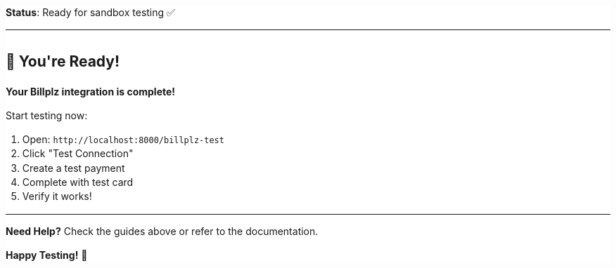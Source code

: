 **Status**: Ready for sandbox testing ✅

---

## 🎉 You're Ready!

**Your Billplz integration is complete!** 

Start testing now:

1. Open: `http://localhost:8000/billplz-test`
2. Click "Test Connection"
3. Create a test payment
4. Complete with test card
5. Verify it works!

---

**Need Help?** Check the guides above or refer to the documentation.

**Happy Testing!** 🚀



